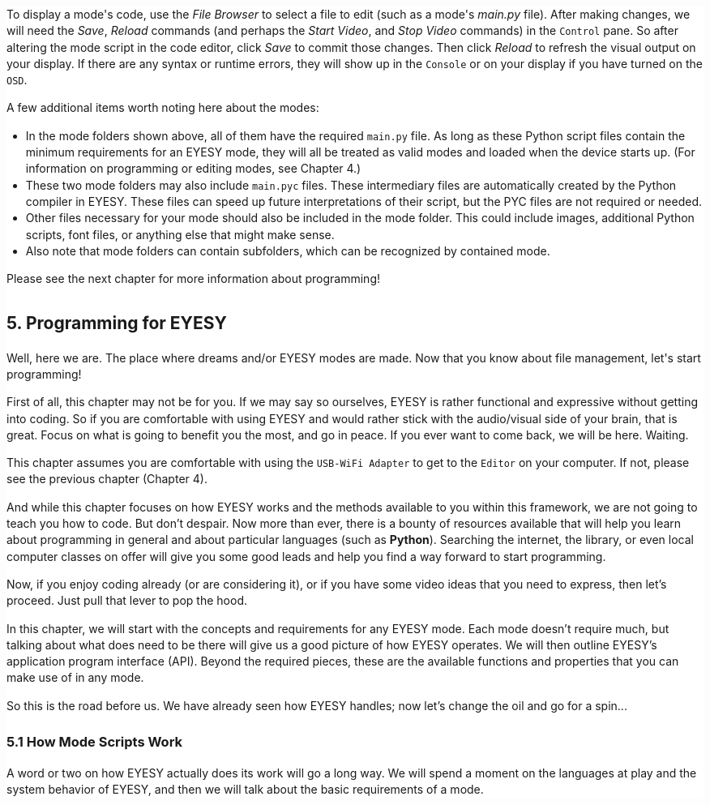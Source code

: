 To display a mode's code, use the *File Browser* to select a file to edit (such as a mode's *main.py* file). After making changes, we will need the *Save*, *Reload* commands (and perhaps the *Start Video*, and *Stop Video* commands) in the `Control` pane. So after altering the mode script in the code editor, click *Save* to commit those changes. Then click *Reload* to refresh  the visual output on your display. If there are any syntax or runtime errors, they will show up in the `Console` or on your display if you have turned on the `OSD`.

A few additional items worth noting here about the modes:

-   In the mode folders shown above, all of them have the required `main.py` file. As long as these Python script files contain the minimum requirements for an EYESY mode, they will all be treated as valid modes and loaded when the device starts up. (For information on programming or editing modes, see Chapter 4.)
-   These two mode folders may also include `main.pyc` files. These intermediary files are automatically created by the Python compiler in EYESY. These files can speed up future interpretations of their script, but the PYC files are not required or needed. 
-   Other files necessary for your mode should also be included in the mode folder. This could include images, additional Python scripts, font files, or anything else that might make sense.
-   Also note that mode folders can contain subfolders, which can be recognized by contained mode.

Please see the next chapter for more information about programming!

## 5. Programming for EYESY

Well, here we are. The place where dreams and/or EYESY modes are made.
Now that you know about file management, let's start programming!

First of all, this chapter may not be for you. If we may say so ourselves, EYESY is rather functional and expressive without getting into coding. So if you are comfortable with using EYESY and would rather stick with the audio/visual side of your brain, that is great. Focus on what is going to benefit you the most, and go in peace. If you ever want to come back, we will be here. Waiting.

This chapter assumes you are comfortable with using the `USB-WiFi Adapter` to get to the `Editor` on your computer. If not, please see the previous chapter (Chapter 4).

And while this chapter focuses on how EYESY works and the methods available to you within this framework, we are not going to teach you how to code. But don’t despair. Now more than ever, there is a bounty of resources available that will help you learn about programming in general and about particular languages (such as **Python**). Searching the internet, the library, or even local computer classes on offer will give you some good leads and help you find a way forward to start programming.

Now, if you enjoy coding already (or are considering it), or if you have some video ideas that you need to express, then let’s proceed. Just pull that lever to pop the hood.

In this chapter, we will start with the concepts and requirements for any EYESY mode. Each mode doesn’t require much, but talking about what does need to be there will give us a good picture of how EYESY operates. We will then outline EYESY’s application program interface (API). Beyond the required pieces, these are the available functions and properties that you can make use of in any mode. 

So this is the road before us. We have already seen how EYESY handles; now let’s change the oil and go for a spin...

### 5.1 How Mode Scripts Work

A word or two on how EYESY actually does its work will go a long way. We will spend a moment on the languages at play and the system behavior of EYESY, and then we will talk about the basic requirements of a mode.
